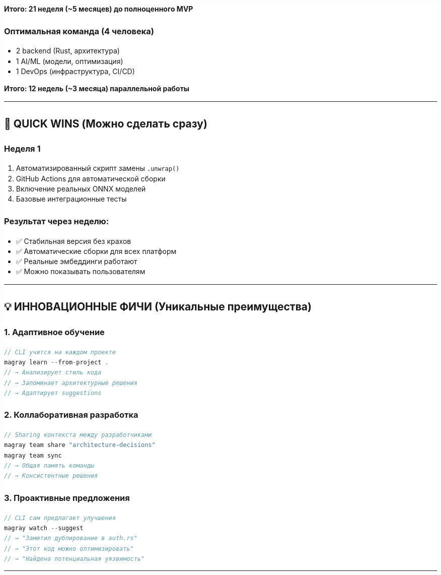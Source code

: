 **Итого: 21 неделя (~5 месяцев) до полноценного MVP**

### Оптимальная команда (4 человека)
- 2 backend (Rust, архитектура)
- 1 AI/ML (модели, оптимизация)
- 1 DevOps (инфраструктура, CI/CD)

**Итого: 12 недель (~3 месяца) параллельной работы**

---

## 🎯 QUICK WINS (Можно сделать сразу)

### Неделя 1
1. Автоматизированный скрипт замены `.unwrap()`
2. GitHub Actions для автоматической сборки
3. Включение реальных ONNX моделей
4. Базовые интеграционные тесты

### Результат через неделю:
- ✅ Стабильная версия без крахов
- ✅ Автоматические сборки для всех платформ
- ✅ Реальные эмбеддинги работают
- ✅ Можно показывать пользователям

---

## 💡 ИННОВАЦИОННЫЕ ФИЧИ (Уникальные преимущества)

### 1. Адаптивное обучение
```rust
// CLI учится на каждом проекте
magray learn --from-project .
// → Анализирует стиль кода
// → Запоминает архитектурные решения
// → Адаптирует suggestions
```

### 2. Коллаборативная разработка
```rust
// Sharing контекста между разработчиками
magray team share "architecture-decisions"
magray team sync
// → Общая память команды
// → Консистентные решения
```

### 3. Проактивные предложения
```rust
// CLI сам предлагает улучшения
magray watch --suggest
// → "Заметил дублирование в auth.rs"
// → "Этот код можно оптимизировать"
// → "Найдена потенциальная уязвимость"
```

---